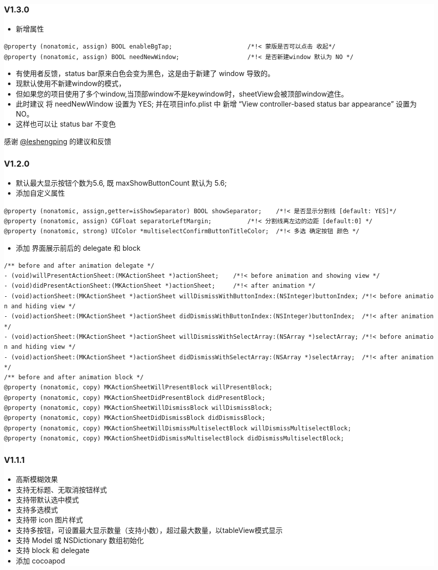 ### V1.3.0
 * 新增属性
 ```
 @property (nonatomic, assign) BOOL enableBgTap;                     /*!< 蒙版是否可以点击 收起*/
 @property (nonatomic, assign) BOOL needNewWindow;                   /*!< 是否新建window 默认为 NO */
```
 * 有使用者反馈，status bar原来白色会变为黑色，这是由于新建了 window 导致的。
 * 现默认使用不新建window的模式，
 * 但如果您的项目使用了多个window,当顶部window不是keywindow时，sheetView会被顶部window遮住。
 * 此时建议 将 needNewWindow 设置为 YES; 并在项目info.plist 中 新增 “View controller-based status bar appearance” 设置为 NO。
 * 这样也可以让 status bar 不变色
 
 感谢 [@leshengping](https://github.com/leshengping) 的建议和反馈 
 
### V1.2.0
 * 默认最大显示按钮个数为5.6, 既 maxShowButtonCount 默认为 5.6;
 * 添加自定义属性
 
```
@property (nonatomic, assign,getter=isShowSeparator) BOOL showSeparator;    /*!< 是否显示分割线 [default: YES]*/
@property (nonatomic, assign) CGFloat separatorLeftMargin;          /*!< 分割线离左边的边距 [default:0] */
@property (nonatomic, strong) UIColor *multiselectConfirmButtonTitleColor;  /*!< 多选 确定按钮 颜色 */
 ```
 * 添加 界面展示前后的 delegate 和 block
 
 ```
 /** before and after animation delegate */
 - (void)willPresentActionSheet:(MKActionSheet *)actionSheet;    /*!< before animation and showing view */
 - (void)didPresentActionSheet:(MKActionSheet *)actionSheet;     /*!< after animation */
 - (void)actionSheet:(MKActionSheet *)actionSheet willDismissWithButtonIndex:(NSInteger)buttonIndex; /*!< before animation and hiding view */
 - (void)actionSheet:(MKActionSheet *)actionSheet didDismissWithButtonIndex:(NSInteger)buttonIndex;  /*!< after animation */
 - (void)actionSheet:(MKActionSheet *)actionSheet willDismissWithSelectArray:(NSArray *)selectArray; /*!< before animation and hiding view */
 - (void)actionSheet:(MKActionSheet *)actionSheet didDismissWithSelectArray:(NSArray *)selectArray;  /*!< after animation */
 /** before and after animation block */
 @property (nonatomic, copy) MKActionSheetWillPresentBlock willPresentBlock;
 @property (nonatomic, copy) MKActionSheetDidPresentBlock didPresentBlock;
 @property (nonatomic, copy) MKActionSheetWillDismissBlock willDismissBlock;
 @property (nonatomic, copy) MKActionSheetDidDismissBlock didDismissBlock;
 @property (nonatomic, copy) MKActionSheetWillDismissMultiselectBlock willDismissMultiselectBlock;
 @property (nonatomic, copy) MKActionSheetDidDismissMultiselectBlock didDismissMultiselectBlock;
 ```
 
### V1.1.1
 * 高斯模糊效果
 * 支持无标题、无取消按钮样式
 * 支持带默认选中模式
 * 支持多选模式
 * 支持带 icon 图片样式
 * 支持多按钮，可设置最大显示数量（支持小数），超过最大数量，以tableView模式显示
 * 支持 Model 或 NSDictionary 数组初始化
 * 支持 block 和 delegate
 * 添加 cocoapod
 